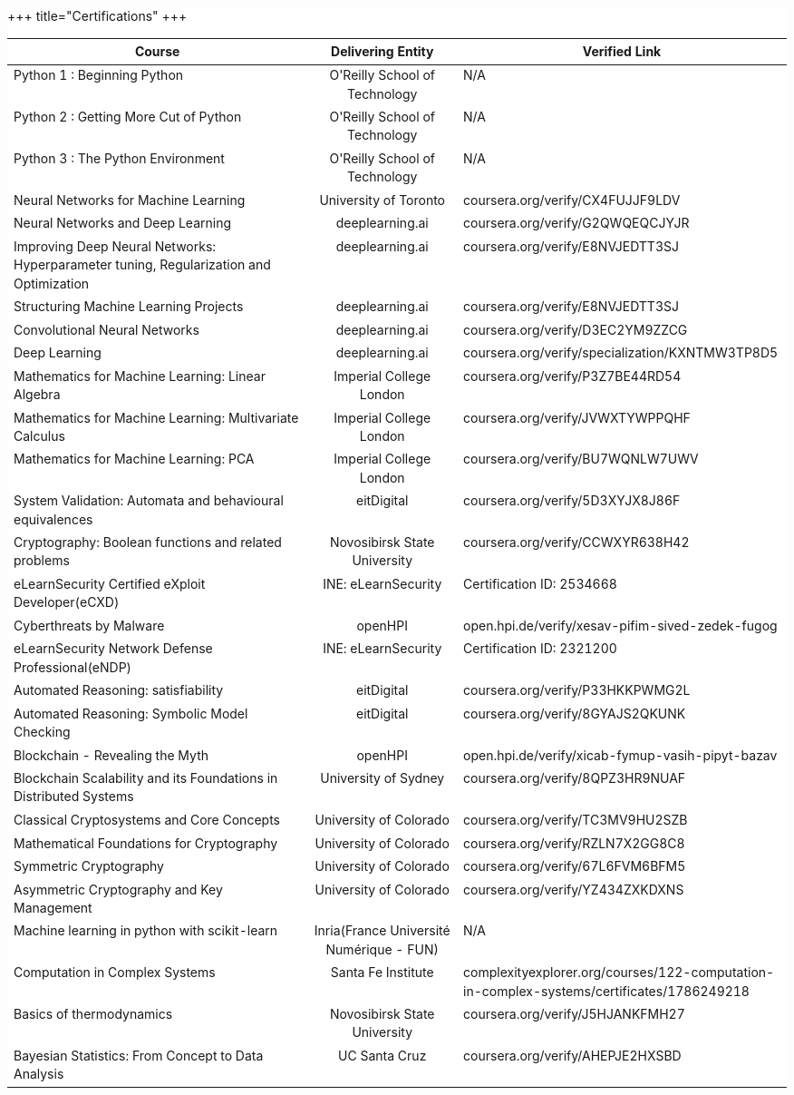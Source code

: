 +++
title="Certifications"
+++

| Course                                                       |                     Delivering Entity                     | Verified Link                                                |
| ------------------------------------------------------------ | :-------------------------------------------------------: | ------------------------------------------------------------ |
| Python 1 : Beginning Python                                  |               O'Reilly School of Technology               | N/A                                                          |
| Python 2 : Getting More Cut of Python                        |               O'Reilly School of Technology               | N/A                                                          |
| Python 3 : The Python Environment                            |               O'Reilly School of Technology               | N/A                                                          |
| Neural Networks for Machine Learning                         |                   University of Toronto                   | coursera.org/verify/CX4FUJJF9LDV                             |
| Neural Networks and Deep Learning                            |                      deeplearning.ai                      | coursera.org/verify/G2QWQEQCJYJR                             |
| Improving Deep Neural Networks: Hyperparameter tuning, Regularization and Optimization |                      deeplearning.ai                      | coursera.org/verify/E8NVJEDTT3SJ                             |
| Structuring Machine Learning Projects                        |                      deeplearning.ai                      | coursera.org/verify/E8NVJEDTT3SJ                             |
| Convolutional Neural Networks                                |                      deeplearning.ai                      | coursera.org/verify/D3EC2YM9ZZCG                             |
| Deep Learning                                                |                      deeplearning.ai                      | coursera.org/verify/specialization/KXNTMW3TP8D5              |
| Mathematics for Machine Learning: Linear Algebra             |                  Imperial College London                  | coursera.org/verify/P3Z7BE44RD54                             |
| Mathematics for Machine Learning: Multivariate Calculus      |                  Imperial College London                  | coursera.org/verify/JVWXTYWPPQHF                             |
| Mathematics for Machine Learning: PCA                        |                  Imperial College London                  | coursera.org/verify/BU7WQNLW7UWV                             |
| System Validation: Automata and behavioural equivalences     |                        eitDigital                         | coursera.org/verify/5D3XYJX8J86F                             |
| Cryptography: Boolean functions and related problems         |               Novosibirsk State University                | coursera.org/verify/CCWXYR638H42                             |
| eLearnSecurity Certified eXploit Developer(eCXD)             |                    INE: eLearnSecurity                    | Certification ID: 2534668                                    |
| Cyberthreats by Malware                                      |                          openHPI                          | open.hpi.de/verify/xesav-pifim-sived-zedek-fugog             |
| eLearnSecurity Network Defense Professional(eNDP)            |                    INE: eLearnSecurity                    | Certification ID: 2321200                                    |
| Automated Reasoning: satisfiability                          |                        eitDigital                         | coursera.org/verify/P33HKKPWMG2L                             |
| Automated Reasoning: Symbolic Model Checking                 |                        eitDigital                         | coursera.org/verify/8GYAJS2QKUNK                             |
| Blockchain - Revealing the Myth                              |                          openHPI                          | open.hpi.de/verify/xicab-fymup-vasih-pipyt-bazav             |
| Blockchain Scalability and its Foundations in Distributed Systems |                   University of Sydney                    | coursera.org/verify/8QPZ3HR9NUAF                             |
| Classical Cryptosystems and Core Concepts                    |                  University of Colorado                   | coursera.org/verify/TC3MV9HU2SZB                             |
| Mathematical Foundations for Cryptography                    |                  University of Colorado                   | coursera.org/verify/RZLN7X2GG8C8                             |
| Symmetric Cryptography                                       |                  University of Colorado                   | coursera.org/verify/67L6FVM6BFM5                             |
| Asymmetric Cryptography and Key Management                   |                  University of Colorado                   | coursera.org/verify/YZ434ZXKDXNS                             |
| Machine learning in python with scikit-learn                 |         Inria(France Université Numérique - FUN)          | N/A                                                          |
| Computation in Complex Systems                               |                    Santa Fe Institute                     | complexityexplorer.org/courses/122-computation-in-complex-systems/certificates/1786249218 |
| Basics of thermodynamics                                     |               Novosibirsk State University                | coursera.org/verify/J5HJANKFMH27                             |
| Bayesian Statistics: From Concept to Data Analysis           |                       UC Santa Cruz                       | coursera.org/verify/AHEPJE2HXSBD                             |